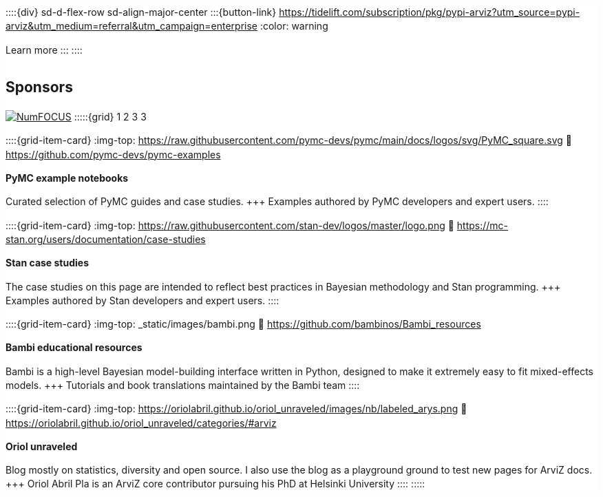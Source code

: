 ::::{div} sd-d-flex-row sd-align-major-center
:::{button-link} https://tidelift.com/subscription/pkg/pypi-arviz?utm_source=pypi-arviz&utm_medium=referral&utm_campaign=enterprise
:color: warning

Learn more
:::
::::

## Sponsors
[![NumFOCUS](https://www.numfocus.org/wp-content/uploads/2017/07/NumFocus_LRG.png)](https://numfocus.org)
:::::{grid} 1 2 3 3

::::{grid-item-card}
:img-top: https://raw.githubusercontent.com/pymc-devs/pymc/main/docs/logos/svg/PyMC_square.svg
:link: https://github.com/pymc-devs/pymc-examples

**PyMC example notebooks**

Curated selection of PyMC guides and case studies.
+++
Examples authored by PyMC developers and expert users.
::::


::::{grid-item-card}
:img-top: https://raw.githubusercontent.com/stan-dev/logos/master/logo.png
:link: https://mc-stan.org/users/documentation/case-studies

**Stan case studies**

The case studies on this page are intended to reflect best practices in Bayesian methodology and Stan programming.
+++
Examples authored by Stan developers and expert users.
::::

::::{grid-item-card}
:img-top: _static/images/bambi.png
:link: https://github.com/bambinos/Bambi_resources

**Bambi educational resources**

Bambi is a high-level Bayesian model-building interface written in Python,
designed to make it extremely easy to fit mixed-effects models.
+++
Tutorials and book translations maintained by the Bambi team
::::

::::{grid-item-card}
:img-top: https://oriolabril.github.io/oriol_unraveled/images/nb/labeled_arys.png
:link: https://oriolabril.github.io/oriol_unraveled/categories/#arviz

**Oriol unraveled**

Blog mostly on statistics, diversity and open source. I also use the blog as a playground
ground to test new pages for ArviZ docs.
+++
Oriol Abril Pla is an ArviZ core contributor pursuing his PhD
at Helsinki University
::::
:::::
